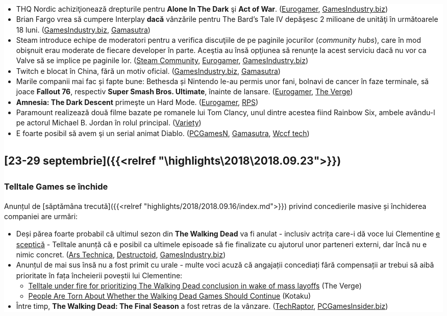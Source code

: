 * THQ Nordic achiziţionează drepturile pentru **Alone In The Dark** şi **Act of War**. ([Eurogamer](https://www.eurogamer.net/articles/2018-09-19-thq-nordic-has-now-acquired-survival-horror-classic-alone-in-the-dark), [GamesIndustry.biz](https://www.gamesindustry.biz/articles/2018-09-19-thq-nordic-acquires-alone-in-the-dark-and-act-of-war))
* Brian Fargo vrea să cumpere Interplay **dacă** vânzările pentru The Bard’s Tale IV depăşesc 2 milioane de unităţi în următoarele 18 luni. ([GamesIndustry.biz](https://www.gamesindustry.biz/articles/2018-09-18-brian-fargo-wants-to-buy-back-interplay), [Gamasutra](http://www.gamasutra.com/view/news/326743/Interplay_cofounder_Brian_Fargo_wants_to_buy_back_the_studio.php))
* Steam introduce echipe de moderatori pentru a verifica discuţiile de pe paginile jocurilor (_community hubs_), care în mod obişnuit erau moderate de fiecare developer în parte. Aceştia au însă opţiunea să renunţe la acest serviciu dacă nu vor ca Valve să se implice pe paginile lor. ([Steam Community](https://steamcommunity.com/groups/steamworks/announcements/detail/1696058394205125837), [Eurogamer](https://www.eurogamer.net/articles/2018-09-20-steam-to-moderate-game-discussions), [GamesIndustry.biz](https://www.gamesindustry.biz/articles/2018-09-20-valve-will-start-moderating-steam-comments-next-week))
* Twitch e blocat în China, fără un motiv oficial. ([GamesIndustry.biz](https://www.gamesindustry.biz/articles/2018-09-20-twitch-has-been-blocked-in-china), [Gamasutra](http://www.gamasutra.com/view/news/327020/Twitch_abruptly_blocked_in_China_amp__delisted_from_local_iOS_App_Store.php))
* Marile companii mai fac și fapte bune: Bethesda și Nintendo le-au permis unor fani, bolnavi de cancer în faze terminale, să joace **Fallout 76**, respectiv **Super Smash Bros. Ultimate**, înainte de lansare. ([Eurogamer](https://www.eurogamer.net/articles/2018-09-22-bethesda-helps-12-year-old-boy-with-rare-cancer-fulfil-his-wish-of-playing-fallout-76), [The Verge](https://www.theverge.com/2018/9/21/17888326/nintendo-super-smash-bros-ultimate-terminal-cancer-patient))
* **Amnesia: The Dark Descent** primeşte un Hard Mode. ([Eurogamer](https://www.eurogamer.net/articles/2018-09-21-horror-classic-amnesia-the-dark-descent-is-getting-an-official-hard-mode-next-week), [RPS](https://www.rockpapershotgun.com/2018/09/21/amnesia-the-dark-descent-adding-hard-mode/))
* Paramount realizează două filme bazate pe romanele lui Tom Clancy, unul dintre acestea fiind Rainbow Six, ambele avându-l pe actorul Michael B. Jordan în rolul principal. ([Variety](https://variety.com/2018/film/news/michael-b-jordan-john-clark-tom-clancy-movies-1202896241/))
* E foarte posibil să avem şi un serial animat Diablo. ([PCGamesN](https://www.pcgamesn.com/diablo-netflix-cartoon), [Gamasutra](http://www.gamasutra.com/view/news/327078/Blizzards_Diablo_series_tapped_for_possible_Netflix_show.php), [Wccf tech](https://wccftech.com/diablo-netflix/))

## [23-29 septembrie]({{<relref "\highlights\2018\2018.09.23">}})

### Telltale Games se închide
Anunțul de [săptămâna trecută]({{<relref "highlights/2018/2018.09.16/index.md">}}) privind concedierile masive și închiderea companiei are urmări:

* Deși părea foarte probabil că ultimul sezon din **The Walking Dead** va fi anulat - inclusiv actrița care-i dă voce lui Clementine [e sceptică](https://www.gamesindustry.biz/articles/2018-09-24-walking-deads-final-season-unlikely-to-be-completed-amid-telltale-woes) - Telltale anunță că e posibil ca ultimele episoade să fie finalizate cu ajutorul unor parteneri externi, dar încă nu e nimic concret. ([Ars Technica](https://arstechnica.com/gaming/2018/09/after-layoffs-telltale-looks-to-outsource-final-walking-dead-chapters/), [Destructoid](https://www.destructoid.com/telltale-may-potentially-get-to-finish-the-walking-dead-s-final-season-after-all-524284.phtml), [GamesIndustry.biz](https://www.gamesindustry.biz/articles/2018-09-25-telltale-multiple-potential-partners-offered-to-save-the-walking-deads-final-season))
* Anunțul de mai sus însă nu a fost primit cu urale - multe voci acuză că angajații concediați fără compensații ar trebui să aibă prioritate în fața încheierii poveștii lui Clementine:
  * [Telltale under fire for prioritizing The Walking Dead conclusion in wake of mass layoffs](https://www.theverge.com/2018/9/25/17902044/telltale-games-the-walking-dead-final-season-partner-criticism-severance) (The Verge)
  * [People Are Torn About Whether the Walking Dead Games Should Continue](http://www.kotaku.co.uk/2018/09/25/people-are-torn-about-whether-the-walking-dead-games-should-continue) (Kotaku)
* Între timp, **The Walking Dead: The Final Season** a fost retras de la vânzare. ([TechRaptor](https://techraptor.net/content/the-walking-dead-final-season-de-listed-from-all-storefronts), [PCGamesInsider.biz](http://www.pcgamesinsider.biz/news/67843/telltales-the-walking-dead-the-final-season-sales-halted-online/))